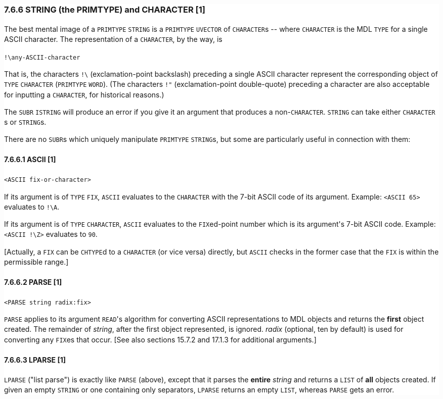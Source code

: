### 7.6.6 STRING (the PRIMTYPE) and CHARACTER [1]

The best mental image of a `PRIMTYPE` `STRING` is a `PRIMTYPE` 
`UVECTOR` of `CHARACTER`s -- where `CHARACTER` is the MDL `TYPE` for a 
single ASCII character. The representation of a `CHARACTER`, by the 
way, is

```no-highlight
!\any-ASCII-character
```

That is, the characters `!\` (exclamation-point backslash) preceding a 
single ASCII character represent the corresponding object of `TYPE` 
`CHARACTER` (`PRIMTYPE` `WORD`). (The characters `!"` 
(exclamation-point double-quote) preceding a character are also 
acceptable for inputting a `CHARACTER`, for historical reasons.)

The `SUBR` `ISTRING` will produce an error if you give it an argument 
that produces a non-`CHARACTER`. `STRING` can take either `CHARACTER`s 
or `STRING`s.

There are no `SUBR`s which uniquely manipulate `PRIMTYPE` `STRING`s, 
but some are particularly useful in connection with them:

#### 7.6.6.1 ASCII [1]

```no-highlight
<ASCII fix-or-character>
```

If its argument is of `TYPE` `FIX`, `ASCII` evaluates to the 
`CHARACTER` with the 7-bit ASCII code of its argument. Example: 
`<ASCII 65>` evaluates to `!\A`.

If its argument is of `TYPE` `CHARACTER`, `ASCII` evaluates to the 
`FIX`ed-point number which is its argument's 7-bit ASCII code. 
Example: `<ASCII !\Z>` evaluates to `90`.

[Actually, a `FIX` can be `CHTYPE`d to a `CHARACTER` (or vice versa) directly, but `ASCII` checks in the former case that the `FIX` is within the permissible range.]

#### 7.6.6.2 PARSE [1]

```no-highlight
<PARSE string radix:fix>
```

`PARSE` applies to its argument `READ`'s algorithm for converting 
ASCII representations to MDL objects and returns the **first** object 
created. The remainder of *string*, after the first object 
represented, is ignored. *radix* (optional, ten by default) is used 
for converting any `FIX`es that occur. [See also sections 15.7.2 and 
17.1.3 for additional arguments.]

#### 7.6.6.3 LPARSE [1]

`LPARSE` ("list parse") is exactly like `PARSE` (above), except that 
it parses the **entire** *string* and returns a `LIST` of **all** 
objects created. If given an empty `STRING` or one containing only 
separators, `LPARSE` returns an empty `LIST`, whereas `PARSE` gets an 
error.
